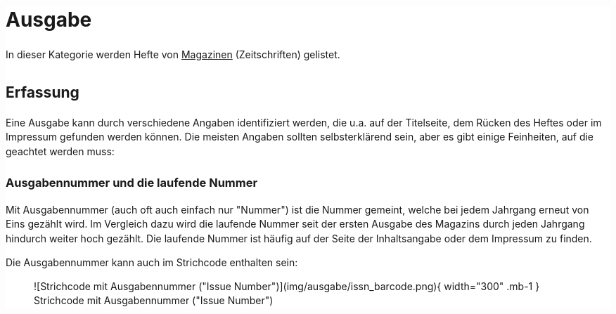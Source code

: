 Ausgabe
=======

In dieser Kategorie werden Hefte von [Magazinen](magazin.md "Magazin") (Zeitschriften) gelistet.

## Erfassung

Eine Ausgabe kann durch verschiedene Angaben identifiziert werden, die u.a. auf der Titelseite, dem Rücken des Heftes
oder im Impressum gefunden werden können. Die meisten Angaben sollten selbsterklärend sein, aber es gibt einige
Feinheiten, auf die geachtet werden muss:

### Ausgabennummer und die laufende Nummer

Mit Ausgabennummer (auch oft auch einfach nur "Nummer") ist die Nummer gemeint, welche bei jedem Jahrgang erneut von
Eins gezählt wird. Im Vergleich dazu wird die laufende Nummer seit der ersten Ausgabe des Magazins durch jeden Jahrgang
hindurch weiter hoch gezählt. Die laufende Nummer ist häufig auf der Seite der Inhaltsangabe oder dem Impressum zu
finden.

Die Ausgabennummer kann auch im Strichcode enthalten sein:

<div markdown class="d-flex justify-content-evenly gap-5 text-center">  
<figure markdown="span">  
  ![Strichcode mit Ausgabennummer ("Issue Number")](img/ausgabe/issn_barcode.png){ width="300" .mb-1 }  
  <figcaption>Strichcode mit Ausgabennummer ("Issue Number")</figcaption>  
</figure>  
</div>
